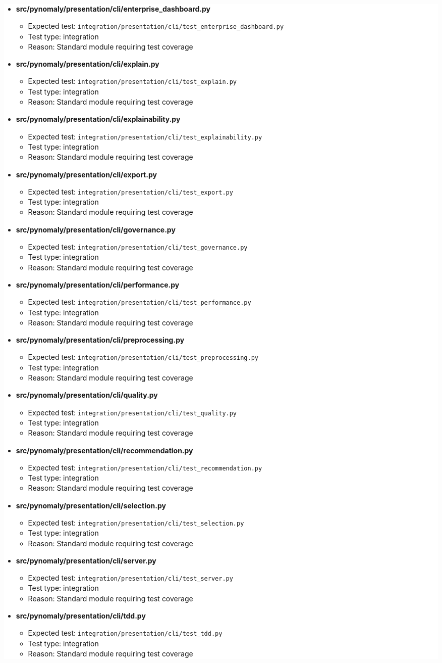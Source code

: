 - **src/pynomaly/presentation/cli/enterprise_dashboard.py**
  - Expected test: `integration/presentation/cli/test_enterprise_dashboard.py`
  - Test type: integration
  - Reason: Standard module requiring test coverage

- **src/pynomaly/presentation/cli/explain.py**
  - Expected test: `integration/presentation/cli/test_explain.py`
  - Test type: integration
  - Reason: Standard module requiring test coverage

- **src/pynomaly/presentation/cli/explainability.py**
  - Expected test: `integration/presentation/cli/test_explainability.py`
  - Test type: integration
  - Reason: Standard module requiring test coverage

- **src/pynomaly/presentation/cli/export.py**
  - Expected test: `integration/presentation/cli/test_export.py`
  - Test type: integration
  - Reason: Standard module requiring test coverage

- **src/pynomaly/presentation/cli/governance.py**
  - Expected test: `integration/presentation/cli/test_governance.py`
  - Test type: integration
  - Reason: Standard module requiring test coverage

- **src/pynomaly/presentation/cli/performance.py**
  - Expected test: `integration/presentation/cli/test_performance.py`
  - Test type: integration
  - Reason: Standard module requiring test coverage

- **src/pynomaly/presentation/cli/preprocessing.py**
  - Expected test: `integration/presentation/cli/test_preprocessing.py`
  - Test type: integration
  - Reason: Standard module requiring test coverage

- **src/pynomaly/presentation/cli/quality.py**
  - Expected test: `integration/presentation/cli/test_quality.py`
  - Test type: integration
  - Reason: Standard module requiring test coverage

- **src/pynomaly/presentation/cli/recommendation.py**
  - Expected test: `integration/presentation/cli/test_recommendation.py`
  - Test type: integration
  - Reason: Standard module requiring test coverage

- **src/pynomaly/presentation/cli/selection.py**
  - Expected test: `integration/presentation/cli/test_selection.py`
  - Test type: integration
  - Reason: Standard module requiring test coverage

- **src/pynomaly/presentation/cli/server.py**
  - Expected test: `integration/presentation/cli/test_server.py`
  - Test type: integration
  - Reason: Standard module requiring test coverage

- **src/pynomaly/presentation/cli/tdd.py**
  - Expected test: `integration/presentation/cli/test_tdd.py`
  - Test type: integration
  - Reason: Standard module requiring test coverage

